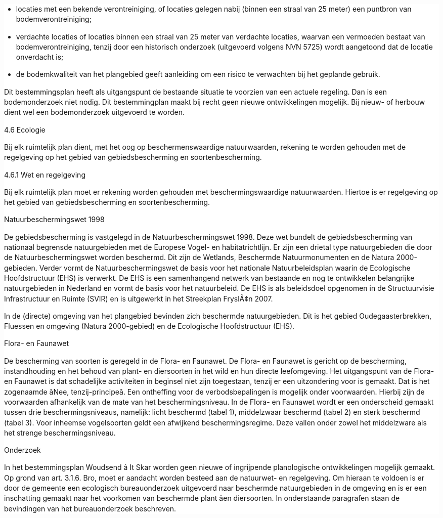 * locaties met een bekende verontreiniging, of locaties gelegen nabij (binnen een straal van 25 meter) een puntbron van bodemverontreiniging;

* verdachte locaties of locaties binnen een straal van 25 meter van verdachte locaties, waarvan een vermoeden bestaat van bodemverontreiniging, tenzij door een historisch onderzoek (uitgevoerd volgens NVN 5725\) wordt aangetoond dat de locatie onverdacht is;

* de bodemkwaliteit van het plangebied geeft aanleiding om een risico te verwachten bij het geplande gebruik.

Dit bestemmingsplan heeft als uitgangspunt de bestaande situatie te voorzien van een actuele regeling. Dan is een bodemonderzoek niet nodig. Dit bestemmingplan maakt bij recht geen nieuwe ontwikkelingen mogelijk. Bij nieuw\- of herbouw dient wel een bodemonderzoek uitgevoerd te worden.

4\.6 Ecologie

Bij elk ruimtelijk plan dient, met het oog op beschermenswaardige natuurwaarden, rekening te worden gehouden met de regelgeving op het gebied van gebiedsbescherming en soortenbescherming.

4\.6\.1 Wet en regelgeving

Bij elk ruimtelijk plan moet er rekening worden gehouden met beschermingswaardige natuurwaarden. Hiertoe is er regelgeving op het gebied van gebiedsbescherming en soortenbescherming.

Natuurbeschermingswet 1998

De gebiedsbescherming is vastgelegd in de Natuurbeschermingswet 1998\. Deze wet bundelt de gebiedsbescherming van nationaal begrensde natuurgebieden met de Europese Vogel\- en habitatrichtlijn. Er zijn een drietal type natuurgebieden die door de Natuurbeschermingswet worden beschermd. Dit zijn de Wetlands, Beschermde Natuurmonumenten en de Natura 2000\-gebieden. Verder vormt de Natuurbeschermingswet de basis voor het nationale Natuurbeleidsplan waarin de Ecologische Hoofdstructuur (EHS) is verwerkt. De EHS is een samenhangend netwerk van bestaande en nog te ontwikkelen belangrijke natuurgebieden in Nederland en vormt de basis voor het natuurbeleid. De EHS is als beleidsdoel opgenomen in de Structuurvisie Infrastructuur en Ruimte (SVIR) en is uitgewerkt in het Streekplan FryslÃ¢n 2007\.

In de (directe) omgeving van het plangebied bevinden zich beschermde natuurgebieden. Dit is het gebied Oudegaasterbrekken, Fluessen en omgeving (Natura 2000\-gebied) en de Ecologische Hoofdstructuur (EHS).

Flora\- en Faunawet

De bescherming van soorten is geregeld in de Flora\- en Faunawet. De Flora\- en Faunawet is gericht op de bescherming, instandhouding en het behoud van plant\- en diersoorten in het wild en hun directe leefomgeving. Het uitgangspunt van de Flora\- en Faunawet is dat schadelijke activiteiten in beginsel niet zijn toegestaan, tenzij er een uitzondering voor is gemaakt. Dat is het zogenaamde âNee, tenzij\-principeâ. Een ontheffing voor de verbodsbepalingen is mogelijk onder voorwaarden. Hierbij zijn de voorwaarden afhankelijk van de mate van het beschermingsniveau. In de Flora\- en Faunawet wordt er een onderscheid gemaakt tussen drie beschermingsniveaus, namelijk: licht beschermd (tabel 1\), middelzwaar beschermd (tabel 2\) en sterk beschermd (tabel 3\). Voor inheemse vogelsoorten geldt een afwijkend beschermingsregime. Deze vallen onder zowel het middelzware als het strenge beschermingsniveau.

Onderzoek

In het bestemmingsplan Woudsend â It Skar worden geen nieuwe of ingrijpende planologische ontwikkelingen mogelijk gemaakt. Op grond van art. 3\.1\.6\. Bro, moet er aandacht worden besteed aan de natuurwet\- en regelgeving. Om hieraan te voldoen is er door de gemeente een ecologisch bureauonderzoek uitgevoerd naar beschermde natuurgebieden in de omgeving en is er een inschatting gemaakt naar het voorkomen van beschermde plant âen diersoorten. In onderstaande paragrafen staan de bevindingen van het bureauonderzoek beschreven.
